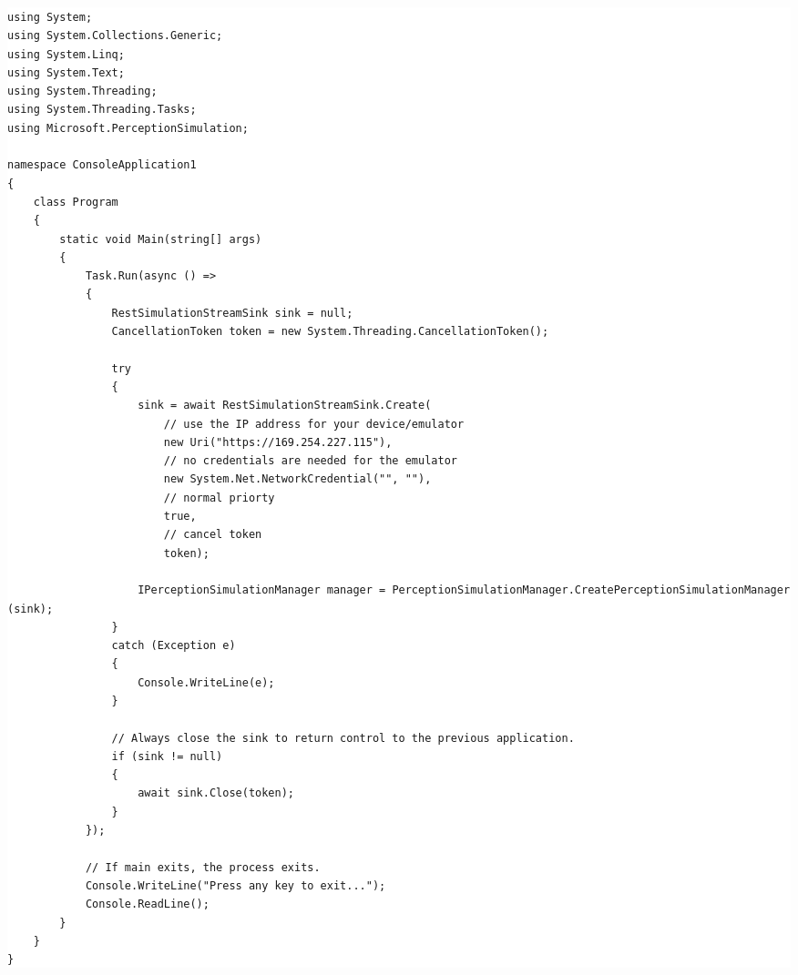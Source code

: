 ```
using System;
using System.Collections.Generic;
using System.Linq;
using System.Text;
using System.Threading;
using System.Threading.Tasks;
using Microsoft.PerceptionSimulation;

namespace ConsoleApplication1
{
    class Program
    {
        static void Main(string[] args)
        {
            Task.Run(async () =>
            {
                RestSimulationStreamSink sink = null;
                CancellationToken token = new System.Threading.CancellationToken();

                try
                {
                    sink = await RestSimulationStreamSink.Create(
                        // use the IP address for your device/emulator
                        new Uri("https://169.254.227.115"),
                        // no credentials are needed for the emulator
                        new System.Net.NetworkCredential("", ""),
                        // normal priorty
                        true,
                        // cancel token
                        token);

                    IPerceptionSimulationManager manager = PerceptionSimulationManager.CreatePerceptionSimulationManager(sink);
                }
                catch (Exception e)
                {
                    Console.WriteLine(e);
                }

                // Always close the sink to return control to the previous application.
                if (sink != null)
                {
                    await sink.Close(token);
                }
            });

            // If main exits, the process exits.  
            Console.WriteLine("Press any key to exit...");
            Console.ReadLine();
        }
    }
}
```
